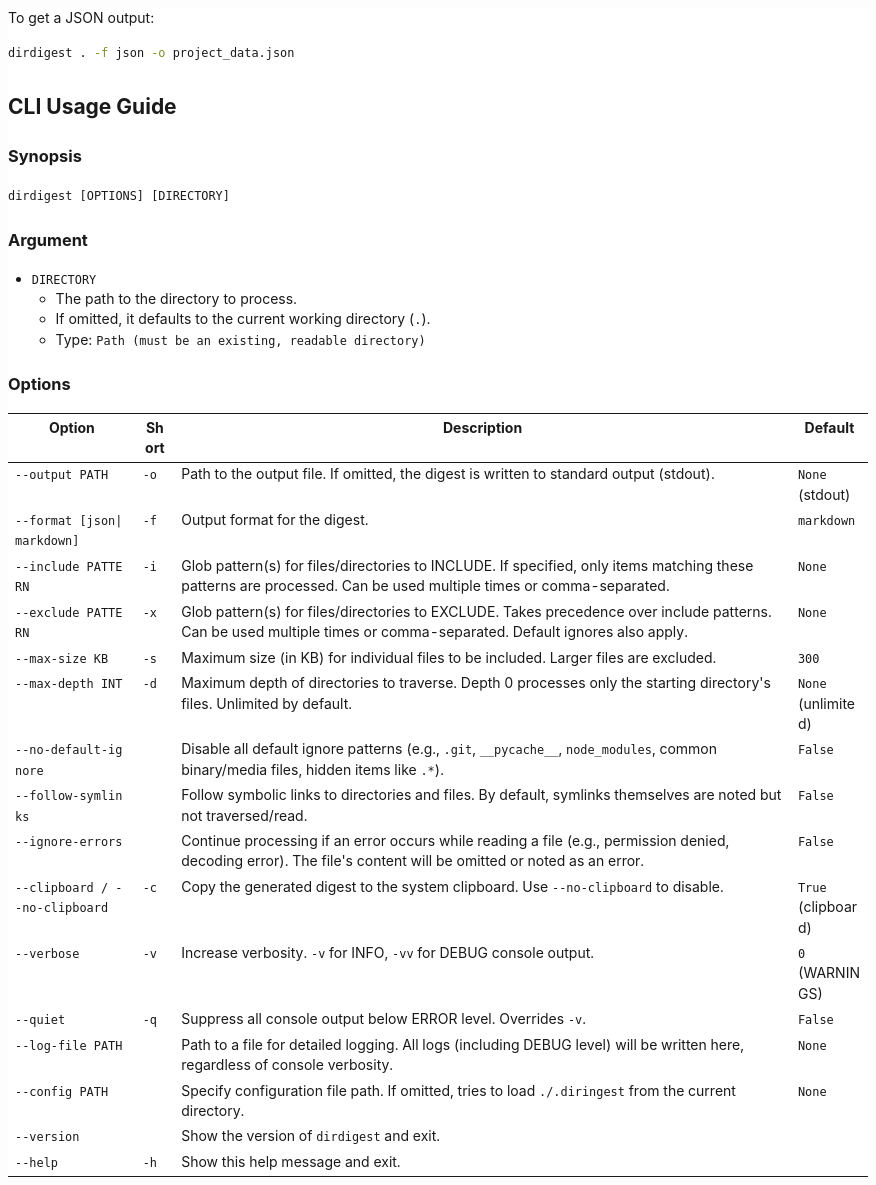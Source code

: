 To get a JSON output:

```bash
dirdigest . -f json -o project_data.json
```

## CLI Usage Guide

### Synopsis

```
dirdigest [OPTIONS] [DIRECTORY]
```

### Argument

*   `DIRECTORY`
    *   The path to the directory to process.
    *   If omitted, it defaults to the current working directory (`.`).
    *   Type: `Path (must be an existing, readable directory)`

### Options

| Option                      | Short | Description                                                                                                                                                              | Default            |
| --------------------------- | ----- | ------------------------------------------------------------------------------------------------------------------------------------------------------------------------ | ------------------ |
| `--output PATH`             | `-o`  | Path to the output file. If omitted, the digest is written to standard output (stdout).                                                                                  | `None` (stdout)    |
| `--format [json\|markdown]` | `-f`  | Output format for the digest.                                                                                                                                            | `markdown`         |
| `--include PATTERN`         | `-i`  | Glob pattern(s) for files/directories to INCLUDE. If specified, only items matching these patterns are processed. Can be used multiple times or comma-separated.        | `None`             |
| `--exclude PATTERN`         | `-x`  | Glob pattern(s) for files/directories to EXCLUDE. Takes precedence over include patterns. Can be used multiple times or comma-separated. Default ignores also apply.      | `None`             |
| `--max-size KB`             | `-s`  | Maximum size (in KB) for individual files to be included. Larger files are excluded.                                                                                     | `300`              |
| `--max-depth INT`           | `-d`  | Maximum depth of directories to traverse. Depth 0 processes only the starting directory's files. Unlimited by default.                                                   | `None` (unlimited) |
| `--no-default-ignore`       |       | Disable all default ignore patterns (e.g., `.git`, `__pycache__`, `node_modules`, common binary/media files, hidden items like `.*`).                                      | `False`            |
| `--follow-symlinks`         |       | Follow symbolic links to directories and files. By default, symlinks themselves are noted but not traversed/read.                                                        | `False`            |
| `--ignore-errors`           |       | Continue processing if an error occurs while reading a file (e.g., permission denied, decoding error). The file's content will be omitted or noted as an error.          | `False`            |
| `--clipboard / --no-clipboard`| `-c`  | Copy the generated digest to the system clipboard. Use `--no-clipboard` to disable.                                                                                      | `True` (clipboard) |
| `--verbose`                 | `-v`  | Increase verbosity. `-v` for INFO, `-vv` for DEBUG console output.                                                                                                       | `0` (WARNINGS)     |
| `--quiet`                   | `-q`  | Suppress all console output below ERROR level. Overrides `-v`.                                                                                                           | `False`            |
| `--log-file PATH`           |       | Path to a file for detailed logging. All logs (including DEBUG level) will be written here, regardless of console verbosity.                                            | `None`             |
| `--config PATH`             |       | Specify configuration file path. If omitted, tries to load `./.diringest` from the current directory.                                                                    | `None`             |
| `--version`                 |       | Show the version of `dirdigest` and exit.                                                                                                                                |                    |
| `--help`                    | `-h`  | Show this help message and exit.                                                                                                                                         |                    |

